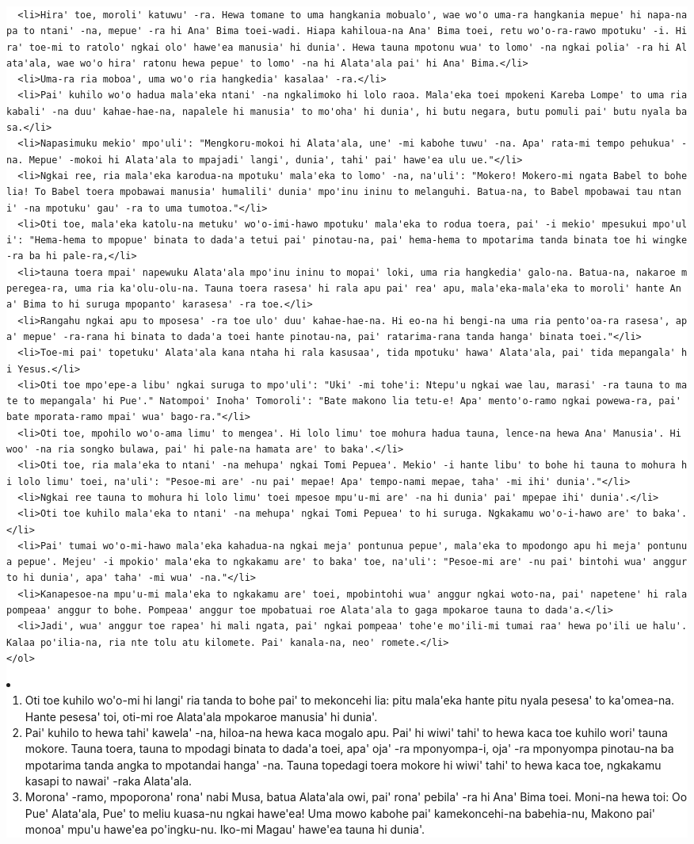       <li>Hira' toe, moroli' katuwu' -ra. Hewa tomane to uma hangkania mobualo', wae wo'o uma-ra hangkania mepue' hi napa-napa to ntani' -na, mepue' -ra hi Ana' Bima toei-wadi. Hiapa kahiloua-na Ana' Bima toei, retu wo'o-ra-rawo mpotuku' -i. Hira' toe-mi to ratolo' ngkai olo' hawe'ea manusia' hi dunia'. Hewa tauna mpotonu wua' to lomo' -na ngkai polia' -ra hi Alata'ala, wae wo'o hira' ratonu hewa pepue' to lomo' -na hi Alata'ala pai' hi Ana' Bima.</li>
      <li>Uma-ra ria moboa', uma wo'o ria hangkedia' kasalaa' -ra.</li>
      <li>Pai' kuhilo wo'o hadua mala'eka ntani' -na ngkalimoko hi lolo raoa. Mala'eka toei mpokeni Kareba Lompe' to uma ria kabali' -na duu' kahae-hae-na, napalele hi manusia' to mo'oha' hi dunia', hi butu negara, butu pomuli pai' butu nyala basa.</li>
      <li>Napasimuku mekio' mpo'uli': "Mengkoru-mokoi hi Alata'ala, une' -mi kabohe tuwu' -na. Apa' rata-mi tempo pehukua' -na. Mepue' -mokoi hi Alata'ala to mpajadi' langi', dunia', tahi' pai' hawe'ea ulu ue."</li>
      <li>Ngkai ree, ria mala'eka karodua-na mpotuku' mala'eka to lomo' -na, na'uli': "Mokero! Mokero-mi ngata Babel to bohe lia! To Babel toera mpobawai manusia' humalili' dunia' mpo'inu ininu to melanguhi. Batua-na, to Babel mpobawai tau ntani' -na mpotuku' gau' -ra to uma tumotoa."</li>
      <li>Oti toe, mala'eka katolu-na metuku' wo'o-imi-hawo mpotuku' mala'eka to rodua toera, pai' -i mekio' mpesukui mpo'uli': "Hema-hema to mpopue' binata to dada'a tetui pai' pinotau-na, pai' hema-hema to mpotarima tanda binata toe hi wingke-ra ba hi pale-ra,</li>
      <li>tauna toera mpai' napewuku Alata'ala mpo'inu ininu to mopai' loki, uma ria hangkedia' galo-na. Batua-na, nakaroe mperegea-ra, uma ria ka'olu-olu-na. Tauna toera rasesa' hi rala apu pai' rea' apu, mala'eka-mala'eka to moroli' hante Ana' Bima to hi suruga mpopanto' karasesa' -ra toe.</li>
      <li>Rangahu ngkai apu to mposesa' -ra toe ulo' duu' kahae-hae-na. Hi eo-na hi bengi-na uma ria pento'oa-ra rasesa', apa' mepue' -ra-rana hi binata to dada'a toei hante pinotau-na, pai' ratarima-rana tanda hanga' binata toei."</li>
      <li>Toe-mi pai' topetuku' Alata'ala kana ntaha hi rala kasusaa', tida mpotuku' hawa' Alata'ala, pai' tida mepangala' hi Yesus.</li>
      <li>Oti toe mpo'epe-a libu' ngkai suruga to mpo'uli': "Uki' -mi tohe'i: Ntepu'u ngkai wae lau, marasi' -ra tauna to mate to mepangala' hi Pue'." Natompoi' Inoha' Tomoroli': "Bate makono lia tetu-e! Apa' mento'o-ramo ngkai powewa-ra, pai' bate mporata-ramo mpai' wua' bago-ra."</li>
      <li>Oti toe, mpohilo wo'o-ama limu' to mengea'. Hi lolo limu' toe mohura hadua tauna, lence-na hewa Ana' Manusia'. Hi woo' -na ria songko bulawa, pai' hi pale-na hamata are' to baka'.</li>
      <li>Oti toe, ria mala'eka to ntani' -na mehupa' ngkai Tomi Pepuea'. Mekio' -i hante libu' to bohe hi tauna to mohura hi lolo limu' toei, na'uli': "Pesoe-mi are' -nu pai' mepae! Apa' tempo-nami mepae, taha' -mi ihi' dunia'."</li>
      <li>Ngkai ree tauna to mohura hi lolo limu' toei mpesoe mpu'u-mi are' -na hi dunia' pai' mpepae ihi' dunia'.</li>
      <li>Oti toe kuhilo mala'eka to ntani' -na mehupa' ngkai Tomi Pepuea' to hi suruga. Ngkakamu wo'o-i-hawo are' to baka'.</li>
      <li>Pai' tumai wo'o-mi-hawo mala'eka kahadua-na ngkai meja' pontunua pepue', mala'eka to mpodongo apu hi meja' pontunua pepue'. Mejeu' -i mpokio' mala'eka to ngkakamu are' to baka' toe, na'uli': "Pesoe-mi are' -nu pai' bintohi wua' anggur to hi dunia', apa' taha' -mi wua' -na."</li>
      <li>Kanapesoe-na mpu'u-mi mala'eka to ngkakamu are' toei, mpobintohi wua' anggur ngkai woto-na, pai' napetene' hi rala pompeaa' anggur to bohe. Pompeaa' anggur toe mpobatuai roe Alata'ala to gaga mpokaroe tauna to dada'a.</li>
      <li>Jadi', wua' anggur toe rapea' hi mali ngata, pai' ngkai pompeaa' tohe'e mo'ili-mi tumai raa' hewa po'ili ue halu'. Kalaa po'ilia-na, ria nte tolu atu kilomete. Pai' kanala-na, neo' romete.</li>
    </ol>
  </li>
  <li>
    <ol>
      <li>Oti toe kuhilo wo'o-mi hi langi' ria tanda to bohe pai' to mekoncehi lia: pitu mala'eka hante pitu nyala pesesa' to ka'omea-na. Hante pesesa' toi, oti-mi roe Alata'ala mpokaroe manusia' hi dunia'.</li>
      <li>Pai' kuhilo to hewa tahi' kawela' -na, hiloa-na hewa kaca mogalo apu. Pai' hi wiwi' tahi' to hewa kaca toe kuhilo wori' tauna mokore. Tauna toera, tauna to mpodagi binata to dada'a toei, apa' oja' -ra mponyompa-i, oja' -ra mponyompa pinotau-na ba mpotarima tanda angka to mpotandai hanga' -na. Tauna topedagi toera mokore hi wiwi' tahi' to hewa kaca toe, ngkakamu kasapi to nawai' -raka Alata'ala.</li>
      <li>Morona' -ramo, mpoporona' rona' nabi Musa, batua Alata'ala owi, pai' rona' pebila' -ra hi Ana' Bima toei. Moni-na hewa toi: Oo Pue' Alata'ala, Pue' to meliu kuasa-nu ngkai hawe'ea! Uma mowo kabohe pai' kamekoncehi-na babehia-nu, Makono pai' monoa' mpu'u hawe'ea po'ingku-nu. Iko-mi Magau' hawe'ea tauna hi dunia'.</li>